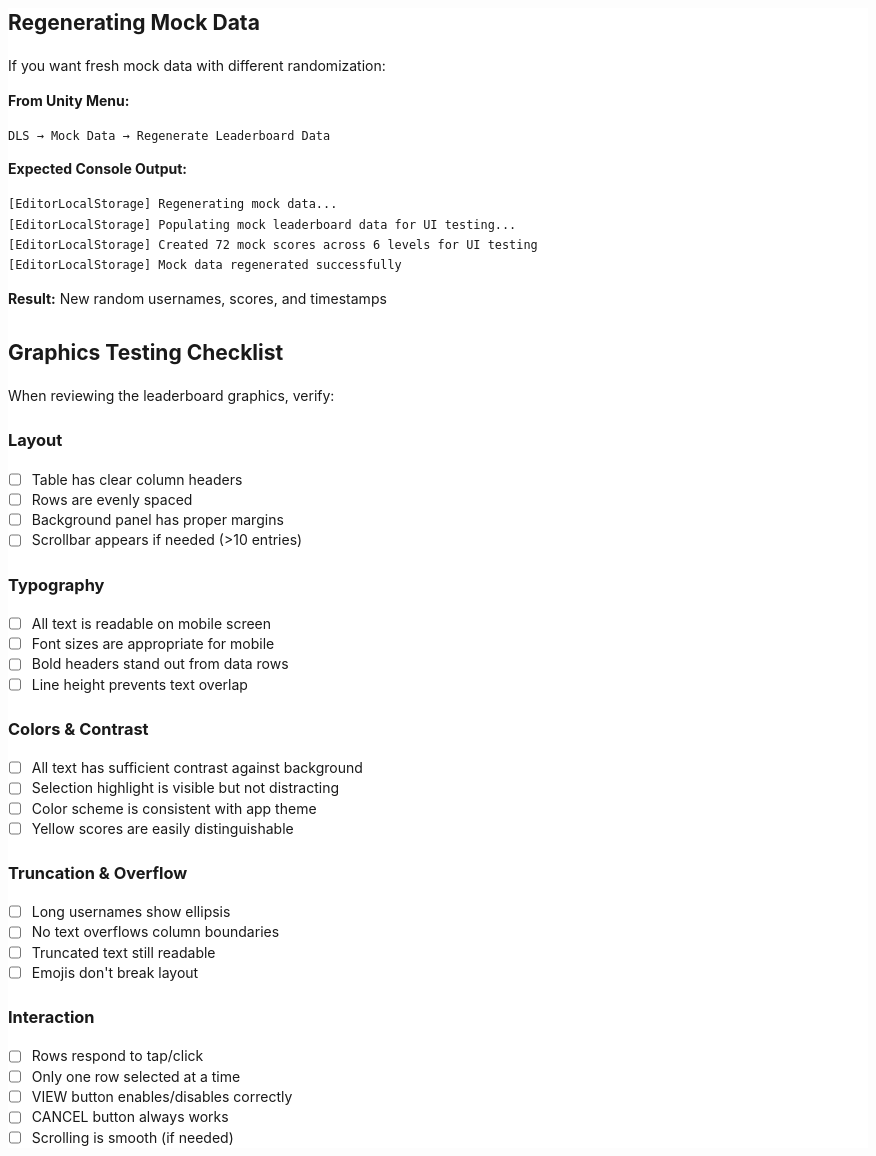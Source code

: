 ## Regenerating Mock Data

If you want fresh mock data with different randomization:

**From Unity Menu:**
```
DLS → Mock Data → Regenerate Leaderboard Data
```

**Expected Console Output:**
```
[EditorLocalStorage] Regenerating mock data...
[EditorLocalStorage] Populating mock leaderboard data for UI testing...
[EditorLocalStorage] Created 72 mock scores across 6 levels for UI testing
[EditorLocalStorage] Mock data regenerated successfully
```

**Result:** New random usernames, scores, and timestamps

## Graphics Testing Checklist

When reviewing the leaderboard graphics, verify:

### Layout
- [ ] Table has clear column headers
- [ ] Rows are evenly spaced
- [ ] Background panel has proper margins
- [ ] Scrollbar appears if needed (>10 entries)

### Typography
- [ ] All text is readable on mobile screen
- [ ] Font sizes are appropriate for mobile
- [ ] Bold headers stand out from data rows
- [ ] Line height prevents text overlap

### Colors & Contrast
- [ ] All text has sufficient contrast against background
- [ ] Selection highlight is visible but not distracting
- [ ] Color scheme is consistent with app theme
- [ ] Yellow scores are easily distinguishable

### Truncation & Overflow
- [ ] Long usernames show ellipsis
- [ ] No text overflows column boundaries
- [ ] Truncated text still readable
- [ ] Emojis don't break layout

### Interaction
- [ ] Rows respond to tap/click
- [ ] Only one row selected at a time
- [ ] VIEW button enables/disables correctly
- [ ] CANCEL button always works
- [ ] Scrolling is smooth (if needed)
